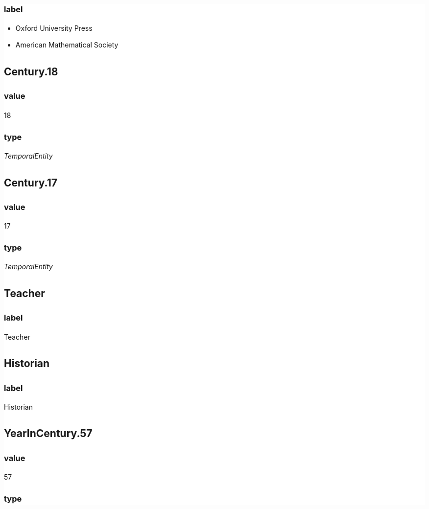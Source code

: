 ### label

 - Oxford University Press

 - American Mathematical Society

## Century.18

### value


18

### type


*TemporalEntity*

## Century.17

### value


17

### type


*TemporalEntity*

## Teacher

### label


Teacher

## Historian

### label


Historian

## YearInCentury.57

### value


57

### type
